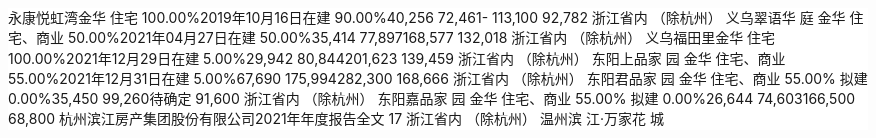 永康悦虹湾金华
住宅
100.00%2019年10月16日在建
90.00%40,256
72,461-
113,100
92,782
浙江省内
（除杭州）
义乌翠语华
庭
金华
住宅、商业
50.00%2021年04月27日在建
50.00%35,414
77,897168,577
132,018
浙江省内
（除杭州）
义乌福田里金华
住宅
100.00%2021年12月29日在建
5.00%29,942
80,844201,623
139,459
浙江省内
（除杭州）
东阳上品家
园
金华
住宅、商业
55.00%2021年12月31日在建
5.00%67,690
175,994282,300
168,666
浙江省内
（除杭州）
东阳君品家
园
金华
住宅、商业
55.00%
拟建
0.00%35,450
99,260待确定
91,600
浙江省内
（除杭州）
东阳嘉品家
园
金华
住宅、商业
55.00%
拟建
0.00%26,644
74,603166,500
68,800
杭州滨江房产集团股份有限公司2021年年度报告全文
17
浙江省内
（除杭州）
温州滨
江·万家花
城